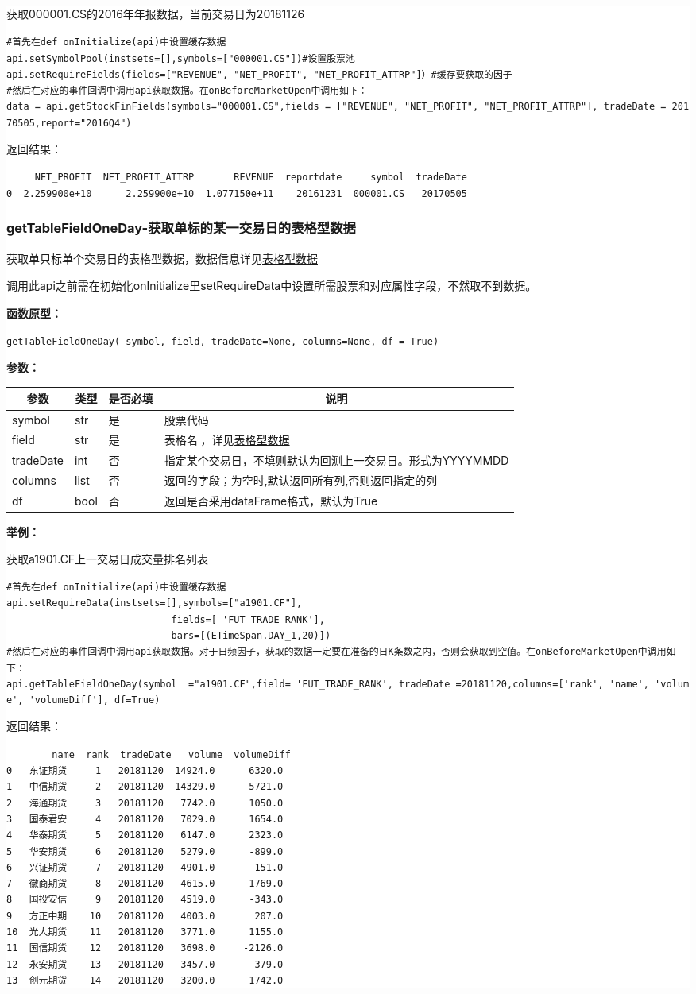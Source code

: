 获取000001.CS的2016年年报数据，当前交易日为20181126
```
#首先在def onInitialize(api)中设置缓存数据
api.setSymbolPool(instsets=[],symbols=["000001.CS"])#设置股票池
api.setRequireFields(fields=["REVENUE", "NET_PROFIT", "NET_PROFIT_ATTRP"]）#缓存要获取的因子
#然后在对应的事件回调中调用api获取数据。在onBeforeMarketOpen中调用如下：
data = api.getStockFinFields(symbols="000001.CS",fields = ["REVENUE", "NET_PROFIT", "NET_PROFIT_ATTRP"], tradeDate = 20170505,report="2016Q4")
```
返回结果：
```
     NET_PROFIT  NET_PROFIT_ATTRP       REVENUE  reportdate     symbol  tradeDate
0  2.259900e+10      2.259900e+10  1.077150e+11    20161231  000001.CS   20170505
```

### getTableFieldOneDay-获取单标的某一交易日的表格型数据
获取单只标单个交易日的表格型数据，数据信息详见[表格型数据](data7.html#表格型数据)

调用此api之前需在初始化onInitialize里setRequireData中设置所需股票和对应属性字段，不然取不到数据。

**函数原型：**
```
getTableFieldOneDay( symbol, field, tradeDate=None, columns=None, df = True)　
```
**参数：**

| 参数      | 类型 | 是否必填 | 说明                                                       |
| --------- | ---- | -------- | ---------------------------------------------------------- |
| symbol    | str  | 是       | 股票代码                                                   |
| field     | str  | 是       | 表格名 ，详见[表格型数据](data7.html#表格型数据)           |
| tradeDate | int  | 否       | 指定某个交易日，不填则默认为回测上一交易日。形式为YYYYMMDD |
| columns   | list | 否       | 返回的字段；为空时,默认返回所有列,否则返回指定的列         |
| df        | bool | 否       | 返回是否采用dataFrame格式，默认为True                      |

**举例：**

获取a1901.CF上一交易日成交量排名列表

```
#首先在def onInitialize(api)中设置缓存数据
api.setRequireData(instsets=[],symbols=["a1901.CF"],
                             fields=[ 'FUT_TRADE_RANK'],
                             bars=[(ETimeSpan.DAY_1,20)])  
#然后在对应的事件回调中调用api获取数据。对于日频因子，获取的数据一定要在准备的日K条数之内，否则会获取到空值。在onBeforeMarketOpen中调用如下：
api.getTableFieldOneDay(symbol  ="a1901.CF",field= 'FUT_TRADE_RANK', tradeDate =20181120,columns=['rank', 'name', 'volume', 'volumeDiff'], df=True)
```
返回结果：
```
        name  rank  tradeDate   volume  volumeDiff
0   东证期货     1   20181120  14924.0      6320.0
1   中信期货     2   20181120  14329.0      5721.0
2   海通期货     3   20181120   7742.0      1050.0
3   国泰君安     4   20181120   7029.0      1654.0
4   华泰期货     5   20181120   6147.0      2323.0
5   华安期货     6   20181120   5279.0      -899.0
6   兴证期货     7   20181120   4901.0      -151.0
7   徽商期货     8   20181120   4615.0      1769.0
8   国投安信     9   20181120   4519.0      -343.0
9   方正中期    10   20181120   4003.0       207.0
10  光大期货    11   20181120   3771.0      1155.0
11  国信期货    12   20181120   3698.0     -2126.0
12  永安期货    13   20181120   3457.0       379.0
13  创元期货    14   20181120   3200.0      1742.0
```